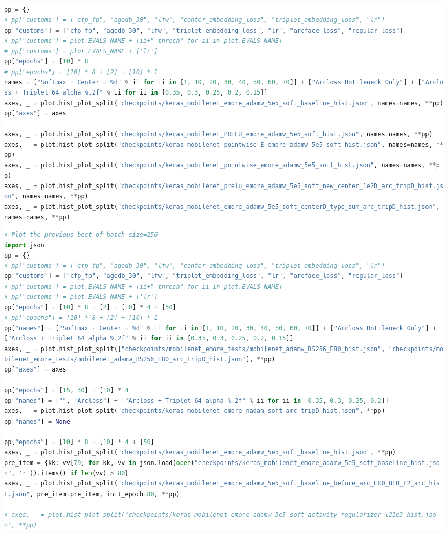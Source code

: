   ```py
  pp = {}
  # pp["customs"] = ["cfp_fp", "agedb_30", "lfw", "center_embedding_loss", "triplet_embedding_loss", "lr"]
  pp["customs"] = ["cfp_fp", "agedb_30", "lfw", "triplet_embedding_loss", "lr", "arcface_loss", "regular_loss"]
  # pp["customs"] = plot.EVALS_NAME + [ii+"_thresh" for ii in plot.EVALS_NAME]
  # pp["customs"] = plot.EVALS_NAME + ['lr']
  pp["epochs"] = [10] * 8
  # pp["epochs"] = [10] * 8 + [2] + [10] * 1
  names = ["Softmax + Center = %d" % ii for ii in [1, 10, 20, 30, 40, 50, 60, 70]] + ["Arcloss Bottleneck Only"] + ["Arcloss + Triplet 64 alpha %.2f" % ii for ii in [0.35, 0.3, 0.25, 0.2, 0.15]]
  axes, _ = plot.hist_plot_split("checkpoints/keras_mobilenet_emore_adamw_5e5_soft_baseline_hist.json", names=names, **pp)
  pp["axes"] = axes

  axes, _ = plot.hist_plot_split("checkpoints/keras_mobilenet_PRELU_emore_adamw_5e5_soft_hist.json", names=names, **pp)
  axes, _ = plot.hist_plot_split("checkpoints/keras_mobilenet_pointwise_E_emore_adamw_5e5_soft_hist.json", names=names, **pp)
  axes, _ = plot.hist_plot_split("checkpoints/keras_mobilenet_pointwise_emore_adamw_5e5_soft_hist.json", names=names, **pp)
  axes, _ = plot.hist_plot_split("checkpoints/keras_mobilenet_prelu_emore_adamw_5e5_soft_new_center_1e2D_arc_tripD_hist.json", names=names, **pp)
  axes, _ = plot.hist_plot_split("checkpoints/keras_mobilenet_emore_adamw_5e5_soft_centerD_type_sum_arc_tripD_hist.json", names=names, **pp)
  ```
  ```py
  # Plot the previous best of batch_size=256
  import json
  pp = {}
  # pp["customs"] = ["cfp_fp", "agedb_30", "lfw", "center_embedding_loss", "triplet_embedding_loss", "lr"]
  pp["customs"] = ["cfp_fp", "agedb_30", "lfw", "triplet_embedding_loss", "lr", "arcface_loss", "regular_loss"]
  # pp["customs"] = plot.EVALS_NAME + [ii+"_thresh" for ii in plot.EVALS_NAME]
  # pp["customs"] = plot.EVALS_NAME + ['lr']
  pp["epochs"] = [10] * 8 + [2] + [10] * 4 + [50]
  # pp["epochs"] = [10] * 8 + [2] + [10] * 1
  pp["names"] = ["Softmax + Center = %d" % ii for ii in [1, 10, 20, 30, 40, 50, 60, 70]] + ["Arcloss Bottleneck Only"] + ["Arcloss + Triplet 64 alpha %.2f" % ii for ii in [0.35, 0.3, 0.25, 0.2, 0.15]]
  axes, _ = plot.hist_plot_split(["checkpoints/mobilenet_emore_tests/mobilenet_adamw_BS256_E80_hist.json", "checkpoints/mobilenet_emore_tests/mobilenet_adamw_BS256_E80_arc_tripD_hist.json"], **pp)
  pp["axes"] = axes

  pp["epochs"] = [15, 30] + [10] * 4
  pp["names"] = ["", "Arcloss"] + ["Arcloss + Triplet 64 alpha %.2f" % ii for ii in [0.35, 0.3, 0.25, 0.2]]
  axes, _ = plot.hist_plot_split("checkpoints/keras_mobilenet_emore_nadam_soft_arc_tripD_hist.json", **pp)
  pp["names"] = None

  pp["epochs"] = [10] * 8 + [10] * 4 + [50]
  axes, _ = plot.hist_plot_split("checkpoints/keras_mobilenet_emore_adamw_5e5_soft_baseline_hist.json", **pp)
  pre_item = {kk: vv[79] for kk, vv in json.load(open("checkpoints/keras_mobilenet_emore_adamw_5e5_soft_baseline_hist.json", 'r')).items() if len(vv) > 80}
  axes, _ = plot.hist_plot_split("checkpoints/keras_mobilenet_emore_adamw_5e5_soft_baseline_before_arc_E80_BTO_E2_arc_hist.json", pre_item=pre_item, init_epoch=80, **pp)

  # axes, _ = plot.hist_plot_split("checkpoints/keras_mobilenet_emore_adamw_5e5_soft_activity_regularizer_l21e3_hist.json", **pp)
  ```